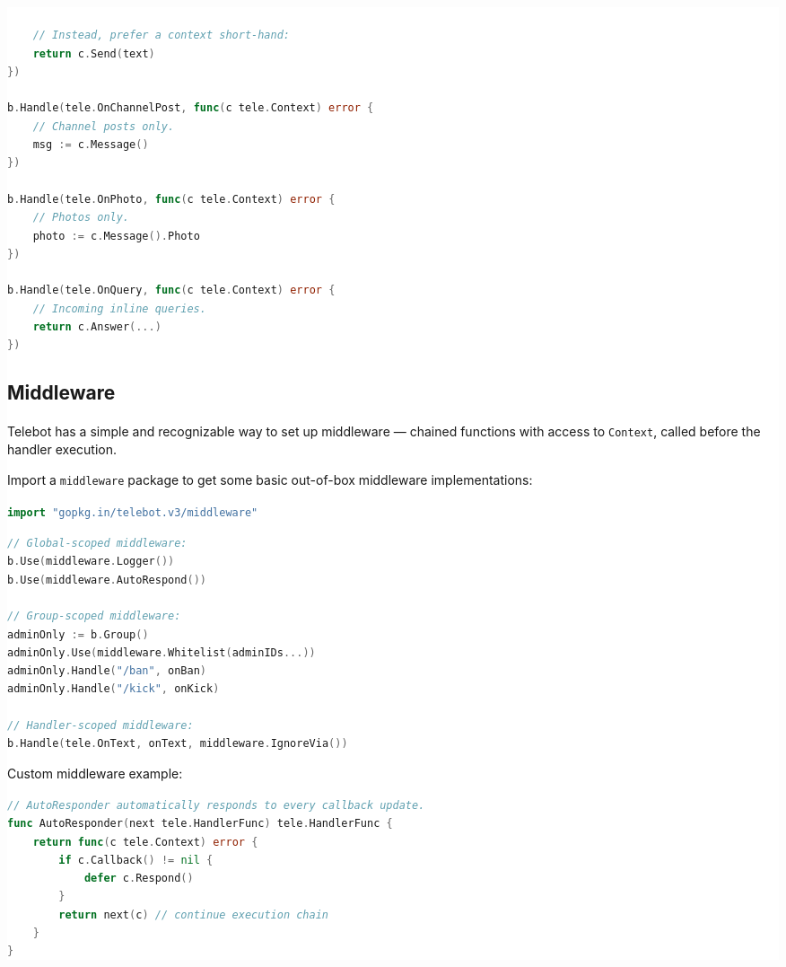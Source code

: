 ```go

	// Instead, prefer a context short-hand:
	return c.Send(text)
})

b.Handle(tele.OnChannelPost, func(c tele.Context) error {
	// Channel posts only.
	msg := c.Message()
})

b.Handle(tele.OnPhoto, func(c tele.Context) error {
	// Photos only.
	photo := c.Message().Photo
})

b.Handle(tele.OnQuery, func(c tele.Context) error {
	// Incoming inline queries.
	return c.Answer(...)
})
```

## Middleware
Telebot has a simple and recognizable way to set up middleware — chained functions with access to `Context`, called before the handler execution.

Import a `middleware` package to get some basic out-of-box middleware
implementations:
```go
import "gopkg.in/telebot.v3/middleware"
```

```go
// Global-scoped middleware:
b.Use(middleware.Logger())
b.Use(middleware.AutoRespond())

// Group-scoped middleware:
adminOnly := b.Group()
adminOnly.Use(middleware.Whitelist(adminIDs...))
adminOnly.Handle("/ban", onBan)
adminOnly.Handle("/kick", onKick)

// Handler-scoped middleware:
b.Handle(tele.OnText, onText, middleware.IgnoreVia())
```

Custom middleware example:
```go
// AutoResponder automatically responds to every callback update.
func AutoResponder(next tele.HandlerFunc) tele.HandlerFunc {
	return func(c tele.Context) error {
		if c.Callback() != nil {
			defer c.Respond()
		}
		return next(c) // continue execution chain
	}
}
```
